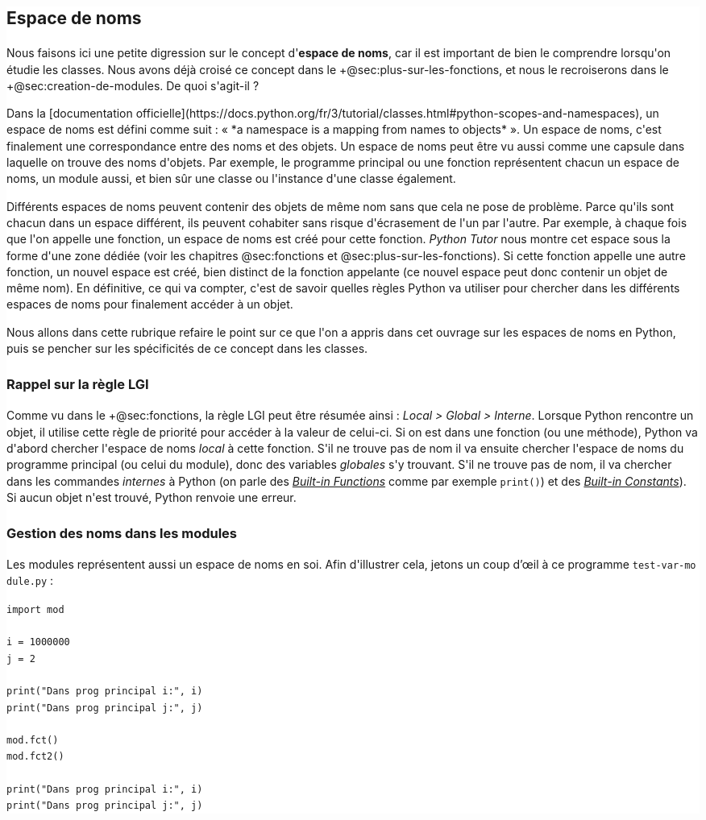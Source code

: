 ## Espace de noms

Nous faisons ici une petite digression sur le concept d'**espace de noms**, car il est important de bien le comprendre lorsqu'on étudie les classes. Nous avons déjà croisé ce concept dans le +@sec:plus-sur-les-fonctions, et nous le recroiserons dans le +@sec:creation-de-modules. De quoi s'agit-il ?

<div class="definition">
Dans la [documentation officielle](https://docs.python.org/fr/3/tutorial/classes.html#python-scopes-and-namespaces), un espace de noms est défini comme suit : « *a namespace is a mapping from names to objects* ». Un espace de noms, c'est finalement une correspondance entre des noms et des objets. Un espace de noms peut être vu aussi comme une capsule dans laquelle on trouve des noms d'objets. Par exemple, le programme principal ou une fonction représentent chacun un espace de noms, un module aussi, et bien sûr une classe ou l'instance d'une classe également.
</div>

Différents espaces de noms peuvent contenir des objets de même nom sans que cela ne pose de problème. Parce qu'ils sont chacun dans un espace différent, ils peuvent cohabiter sans risque d'écrasement de l'un par l'autre. Par exemple, à chaque fois que l'on appelle une fonction, un espace de noms est créé pour cette fonction. *Python Tutor* nous montre cet espace sous la forme d'une zone dédiée (voir les chapitres @sec:fonctions et @sec:plus-sur-les-fonctions). Si cette fonction appelle une autre fonction, un nouvel espace est créé, bien distinct de la fonction appelante (ce nouvel espace peut donc contenir un objet de même nom). En définitive, ce qui va compter, c'est de savoir quelles règles Python va utiliser pour chercher dans les différents espaces de noms pour finalement accéder à un objet.

Nous allons dans cette rubrique refaire le point sur ce que l'on a appris dans cet ouvrage sur les espaces de noms en Python, puis se pencher sur les spécificités de ce concept dans les classes.

### Rappel sur la règle LGI

Comme vu dans le +@sec:fonctions, la règle LGI peut être résumée ainsi : *Local > Global > Interne*. Lorsque Python rencontre un objet, il utilise cette règle de priorité pour accéder à la valeur de celui-ci. Si on est dans une fonction (ou une méthode), Python va d'abord chercher l'espace de noms *local* à cette fonction. S'il ne trouve pas de nom il va ensuite chercher l'espace de noms du programme principal (ou celui du module), donc des variables *globales* s'y trouvant. S'il ne trouve pas de nom, il va chercher dans les commandes *internes* à Python (on parle des [*Built-in Functions*](https://docs.python.org/fr/3/library/functions.html) comme par exemple `print()`) et des [*Built-in Constants*](https://docs.python.org/fr/3/library/constants.html)). Si aucun objet n'est trouvé, Python renvoie une erreur.

### Gestion des noms dans les modules

Les modules représentent aussi un espace de noms en soi. Afin d'illustrer cela, jetons un coup d’œil à ce programme `test-var-module.py` :

```{.python .number-lines}
import mod

i = 1000000
j = 2

print("Dans prog principal i:", i)
print("Dans prog principal j:", j)

mod.fct()
mod.fct2()

print("Dans prog principal i:", i)
print("Dans prog principal j:", j)
```
